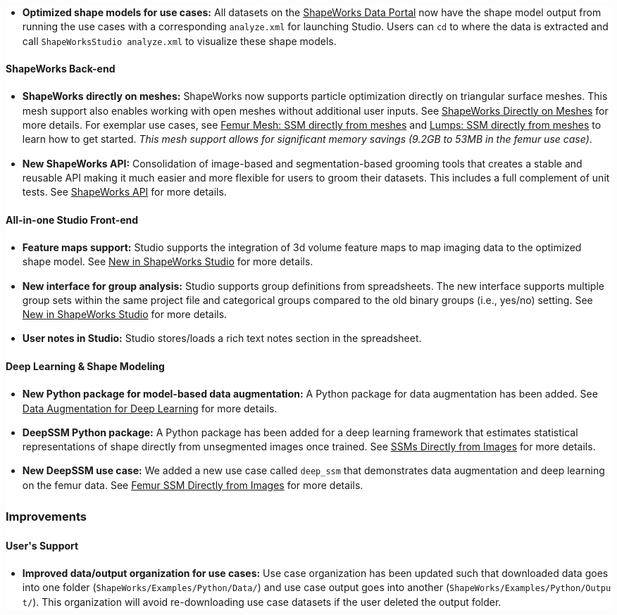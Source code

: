 * **Optimized shape models for use cases:** All datasets on the [ShapeWorks Data Portal](https://girder.shapeworks-cloud.org/) now have the shape model output from running the use cases with a corresponding `analyze.xml` for launching Studio. Users can `cd` to where the data is extracted and call `ShapeWorksStudio analyze.xml` to visualize these shape models.


#### ShapeWorks Back-end

* **ShapeWorks directly on meshes:** ShapeWorks now supports particle optimization directly on triangular surface meshes. This mesh support also enables working with open meshes without additional user inputs. See [ShapeWorks Directly on Meshes](http://sciinstitute.github.io/ShapeWorks/new/sw-meshes) for more details. For exemplar use cases, see [Femur Mesh: SSM directly from meshes](http://sciinstitute.github.io/ShapeWorks/use-cases/femur-mesh) and [Lumps: SSM directly from meshes](http://sciinstitute.github.io/ShapeWorks/use-cases/lumps) to learn how to get started. *This mesh support allows for significant memory savings (9.2GB to 53MB in the femur use case)*.

* **New ShapeWorks API:** Consolidation of image-based and segmentation-based grooming tools that creates a stable and reusable API making it much easier and more flexible for users to groom their datasets. This includes a full complement of unit tests. See [ShapeWorks API](http://sciinstitute.github.io/ShapeWorks/new/shapeworks-api) for more details.

#### All-in-one Studio Front-end

* **Feature maps support:** Studio supports the integration of 3d volume feature maps to map imaging data to the optimized shape model. See [New in ShapeWorks Studio](http://sciinstitute.github.io/ShapeWorks/new/new-studio#feature-maps) for more details.

* **New interface for group analysis:** Studio supports group definitions from spreadsheets. The new interface supports multiple group sets within the same project file and categorical groups compared to the old binary groups (i.e., yes/no) setting. See [New in ShapeWorks Studio](http://sciinstitute.github.io/ShapeWorks/workflow/analyze#group-differences) for more details.

* **User notes in Studio:** Studio stores/loads a rich text notes section in the spreadsheet.

#### Deep Learning & Shape Modeling

* **New Python package for model-based data augmentation:** A Python package for data augmentation has been added. See [Data Augmentation for Deep Learning](http://sciinstitute.github.io/ShapeWorks/deep-learning/data-augmentation) for more details.

* **DeepSSM Python package:** A Python package has been added for a deep learning framework that estimates statistical representations of shape directly from unsegmented images once trained. See [SSMs Directly from Images](http://sciinstitute.github.io/ShapeWorks/deep-learning/deep-ssm) for more details. 

* **New DeepSSM use case:** We added a new use case called `deep_ssm` that demonstrates data augmentation and deep learning on the femur data. See [Femur SSM Directly from Images](http://sciinstitute.github.io/ShapeWorks/use-cases/deep-ssm-femur) for more details. 


### Improvements

#### User's Support

* **Improved data/output organization for use cases:** Use case organization has been updated such that downloaded data goes into one folder (`ShapeWorks/Examples/Python/Data/`) and use case output goes into another (`ShapeWorks/Examples/Python/Output/`). This organization will avoid re-downloading use case datasets if the user deleted the output folder. 
